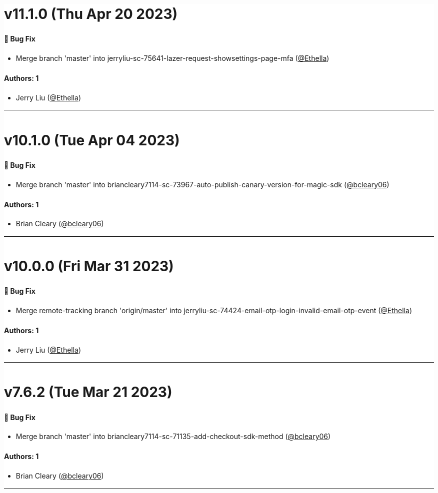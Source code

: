 # v11.1.0 (Thu Apr 20 2023)

#### 🐛 Bug Fix

- Merge branch 'master' into jerryliu-sc-75641-lazer-request-showsettings-page-mfa ([@Ethella](https://github.com/Ethella))

#### Authors: 1

- Jerry Liu ([@Ethella](https://github.com/Ethella))

---

# v10.1.0 (Tue Apr 04 2023)

#### 🐛 Bug Fix

- Merge branch 'master' into briancleary7114-sc-73967-auto-publish-canary-version-for-magic-sdk ([@bcleary06](https://github.com/bcleary06))

#### Authors: 1

- Brian Cleary ([@bcleary06](https://github.com/bcleary06))

---

# v10.0.0 (Fri Mar 31 2023)

#### 🐛 Bug Fix

- Merge remote-tracking branch 'origin/master' into jerryliu-sc-74424-email-otp-login-invalid-email-otp-event ([@Ethella](https://github.com/Ethella))

#### Authors: 1

- Jerry Liu ([@Ethella](https://github.com/Ethella))

---

# v7.6.2 (Tue Mar 21 2023)

#### 🐛 Bug Fix

- Merge branch 'master' into briancleary7114-sc-71135-add-checkout-sdk-method ([@bcleary06](https://github.com/bcleary06))

#### Authors: 1

- Brian Cleary ([@bcleary06](https://github.com/bcleary06))

---
